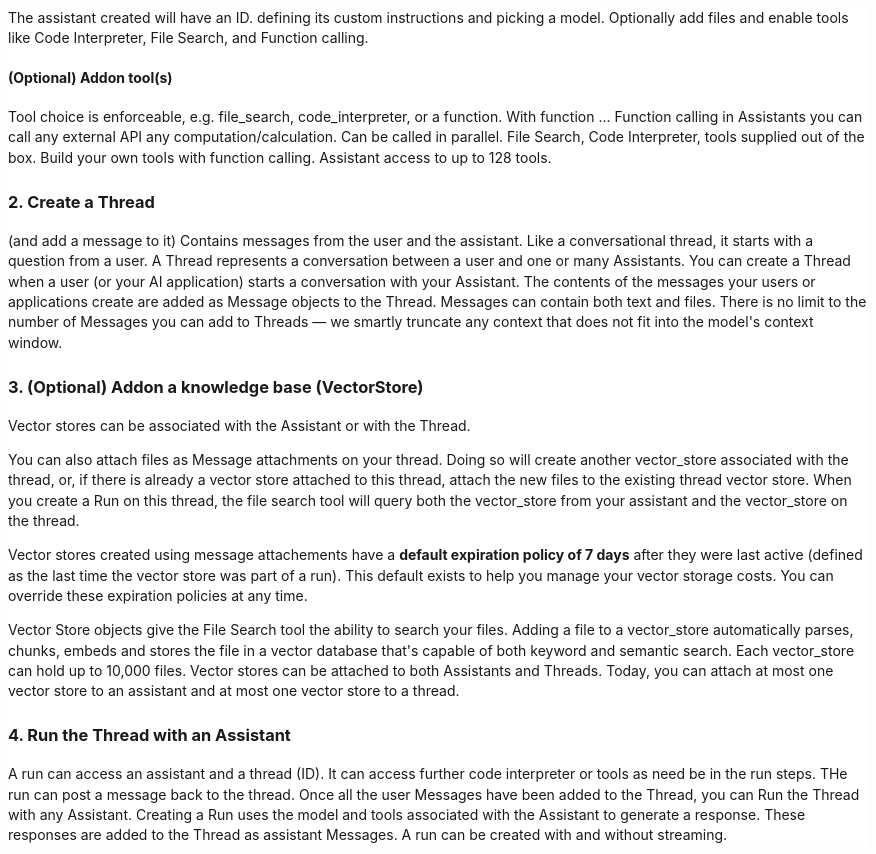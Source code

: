 The assistant created will have an ID.
defining its custom instructions and picking a model.
Optionally add files and enable tools like Code Interpreter, File Search, and Function calling.

#### (Optional) Addon tool(s)

Tool choice is enforceable, e.g. file_search, code_interpreter, or a function.
With function ...
Function calling in Assistants you can call any external API any computation/calculation.
Can be called in parallel.
File Search, Code Interpreter, tools supplied out of the box.
Build your own tools with function calling.
Assistant access to up to 128 tools.

### 2. Create a Thread

(and add a message to it)
Contains messages from the user and the assistant.
Like a conversational thread, it starts with a question from a user.
A Thread represents a conversation between a user and one or many Assistants. You can create a Thread when a user (or your AI application) starts a conversation with your Assistant.
The contents of the messages your users or applications create are added as Message objects to the Thread. Messages can contain both text and files. There is no limit to the number of Messages you can add to Threads — we smartly truncate any context that does not fit into the model's context window.

### 3. (Optional) Addon a knowledge base (VectorStore)

Vector stores can be associated with the Assistant or with the Thread.

You can also attach files as Message attachments on your thread. Doing so will create another vector_store associated with the thread, or, if there is already a vector store attached to this thread, attach the new files to the existing thread vector store. When you create a Run on this thread, the file search tool will query both the vector_store from your assistant and the vector_store on the thread.

Vector stores created using message attachements have a **default expiration policy of 7 days** after they were last active (defined as the last time the vector store was part of a run). This default exists to help you manage your vector storage costs. You can override these expiration policies at any time.

Vector Store objects give the File Search tool the ability to search your files. Adding a file to a vector_store automatically parses, chunks, embeds and stores the file in a vector database that's capable of both keyword and semantic search. Each vector_store can hold up to 10,000 files. Vector stores can be attached to both Assistants and Threads. Today, you can attach at most one vector store to an assistant and at most one vector store to a thread.

### 4. Run the Thread with an Assistant

A run can access an assistant and a thread (ID).
It can access further code interpreter or tools as need be in the run steps. THe run can post a message back to the thread.
Once all the user Messages have been added to the Thread, you can Run the Thread with any Assistant. Creating a Run uses the model and tools associated with the Assistant to generate a response. These responses are added to the Thread as assistant Messages.
A run can be created with and without streaming.
